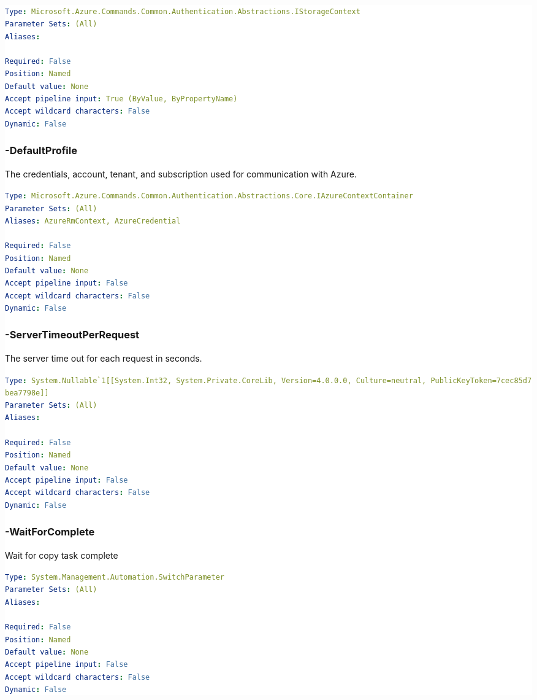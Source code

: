 ```yaml
Type: Microsoft.Azure.Commands.Common.Authentication.Abstractions.IStorageContext
Parameter Sets: (All)
Aliases:

Required: False
Position: Named
Default value: None
Accept pipeline input: True (ByValue, ByPropertyName)
Accept wildcard characters: False
Dynamic: False
```

### -DefaultProfile
The credentials, account, tenant, and subscription used for communication with Azure.

```yaml
Type: Microsoft.Azure.Commands.Common.Authentication.Abstractions.Core.IAzureContextContainer
Parameter Sets: (All)
Aliases: AzureRmContext, AzureCredential

Required: False
Position: Named
Default value: None
Accept pipeline input: False
Accept wildcard characters: False
Dynamic: False
```

### -ServerTimeoutPerRequest
The server time out for each request in seconds.

```yaml
Type: System.Nullable`1[[System.Int32, System.Private.CoreLib, Version=4.0.0.0, Culture=neutral, PublicKeyToken=7cec85d7bea7798e]]
Parameter Sets: (All)
Aliases:

Required: False
Position: Named
Default value: None
Accept pipeline input: False
Accept wildcard characters: False
Dynamic: False
```

### -WaitForComplete
Wait for copy task complete

```yaml
Type: System.Management.Automation.SwitchParameter
Parameter Sets: (All)
Aliases:

Required: False
Position: Named
Default value: None
Accept pipeline input: False
Accept wildcard characters: False
Dynamic: False
```
